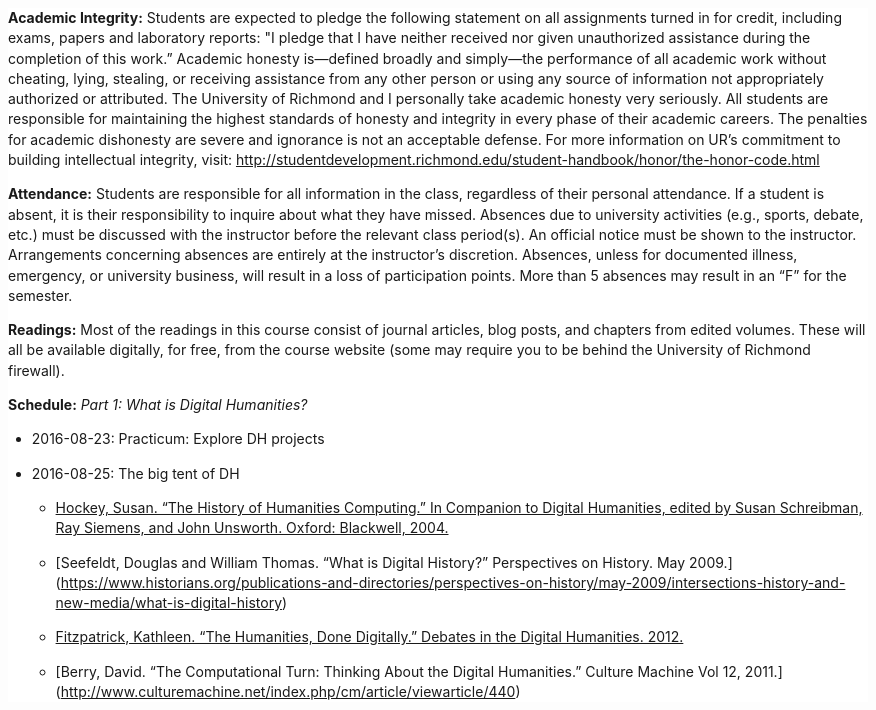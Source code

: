 <span>**Academic Integrity:**</span>
Students are expected to pledge the following statement on all
assignments turned in for credit, including exams, papers and laboratory
reports: "I pledge that I have neither received nor given unauthorized
assistance during the completion of this work.” Academic honesty
is—defined broadly and simply—the performance of all academic work
without cheating, lying, stealing, or receiving assistance from any
other person or using any source of information not appropriately
authorized or attributed. The University of Richmond and I personally
take academic honesty very seriously. All students are responsible for
maintaining the highest standards of honesty and integrity in every
phase of their academic careers. The penalties for academic dishonesty
are severe and ignorance is not an acceptable defense. For more
information on URʼs commitment to building intellectual integrity,
visit:
http://studentdevelopment.richmond.edu/student-handbook/honor/the-honor-code.html

<span>**Attendance:**</span>
Students are responsible for all information in the class, regardless of
their personal attendance. If a student is absent, it is their
responsibility to inquire about what they have missed. Absences due to
university activities (e.g., sports, debate, etc.) must be discussed
with the instructor before the relevant class period(s). An official
notice must be shown to the instructor. Arrangements concerning absences
are entirely at the instructor’s discretion. Absences, unless for
documented illness, emergency, or university business, will result in a
loss of participation points. More than 5 absences may result in an “F”
for the semester.

<span>**Readings:**</span>
Most of the readings in this course consist of journal articles, blog
posts, and chapters from edited volumes. These will all be available
digitally, for free, from the course website (some may require you to be
behind the University of Richmond firewall).

<span>**Schedule:**</span>
*Part 1: What is Digital Humanities?*

-   2016-08-23: Practicum: Explore DH projects

-   2016-08-25: The big tent of DH

    -   [Hockey, Susan. “The History of Humanities Computing.” In
        Companion to Digital Humanities, edited by Susan Schreibman, Ray
        Siemens, and John Unsworth. Oxford: Blackwell, 2004.](http://www.digitalhumanities.org/companion/view?docId=blackwell/9781405103213/9781405103213.xml&chunk.id=ss1-2-1)

    -   [Seefeldt, Douglas and William Thomas. “What is Digital History?”
        Perspectives on History. May 2009.] (https://www.historians.org/publications-and-directories/perspectives-on-history/may-2009/intersections-history-and-new-media/what-is-digital-history)

    -   [Fitzpatrick, Kathleen. “The Humanities, Done Digitally.” Debates
        in the Digital Humanities. 2012.](http://dhdebates.gc.cuny.edu/debates/text/30)

    -   [Berry, David. “The Computational Turn: Thinking About the
        Digital Humanities.” Culture Machine Vol 12, 2011.] (http://www.culturemachine.net/index.php/cm/article/viewarticle/440)
